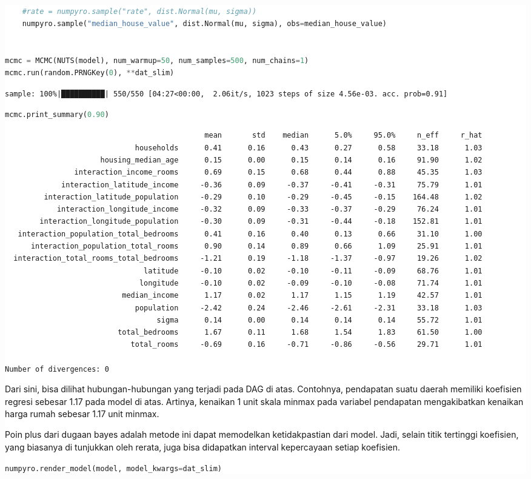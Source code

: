 ```python
    #rate = numpyro.sample("rate", dist.Normal(mu, sigma))
    numpyro.sample("median_house_value", dist.Normal(mu, sigma), obs=median_house_value)


mcmc = MCMC(NUTS(model), num_warmup=50, num_samples=500, num_chains=1)
mcmc.run(random.PRNGKey(0), **dat_slim)
```

    sample: 100%|██████████| 550/550 [04:27<00:00,  2.06it/s, 1023 steps of size 4.56e-03. acc. prob=0.91]
    


```python
mcmc.print_summary(0.90)
```

    
                                                  mean       std    median      5.0%     95.0%     n_eff     r_hat
                                  households      0.41      0.16      0.43      0.27      0.58     33.18      1.03
                          housing_median_age      0.15      0.00      0.15      0.14      0.16     91.90      1.02
                    interaction_income_rooms      0.69      0.15      0.68      0.44      0.88     45.35      1.03
                 interaction_latitude_income     -0.36      0.09     -0.37     -0.41     -0.31     75.79      1.01
             interaction_latitude_population     -0.29      0.10     -0.29     -0.45     -0.15    164.48      1.02
                interaction_longitude_income     -0.32      0.09     -0.33     -0.37     -0.29     76.24      1.01
            interaction_longitude_population     -0.30      0.09     -0.31     -0.44     -0.18    152.81      1.01
       interaction_population_total_bedrooms      0.41      0.16      0.40      0.13      0.66     31.10      1.00
          interaction_population_total_rooms      0.90      0.14      0.89      0.66      1.09     25.91      1.01
      interaction_total_rooms_total_bedrooms     -1.21      0.19     -1.18     -1.37     -0.97     19.26      1.02
                                    latitude     -0.10      0.02     -0.10     -0.11     -0.09     68.76      1.01
                                   longitude     -0.10      0.02     -0.09     -0.10     -0.08     71.74      1.01
                               median_income      1.17      0.02      1.17      1.15      1.19     42.57      1.01
                                  population     -2.42      0.24     -2.46     -2.61     -2.31     33.18      1.03
                                       sigma      0.14      0.00      0.14      0.14      0.14     55.72      1.01
                              total_bedrooms      1.67      0.11      1.68      1.54      1.83     61.50      1.00
                                 total_rooms     -0.69      0.16     -0.71     -0.86     -0.56     29.71      1.01
    
    Number of divergences: 0
    

Dari sini, bisa dilihat hubungan-hubungan yang terjadi pada DAG di atas. Contohnya, pendapatan suatu daerah memiliki koefisien regresi sebesar 1.17 pada model di atas. Artinya, kenaikan 1 unit skala minmax pada variabel pendapatan mengakibatkan kenaikan harga rumah sebesar 1.17 unit minmax.

Poin plus dari dugaan bayes adalah metode ini dapat memodelkan ketidakpastian dari model. Jadi, selain titik tertinggi koefisien, yang biasanya di tunjukkan oleh rerata, juga bisa didapatkan interval kepercayaan setiap koefisien.


```python
numpyro.render_model(model, model_kwargs=dat_slim)
```
